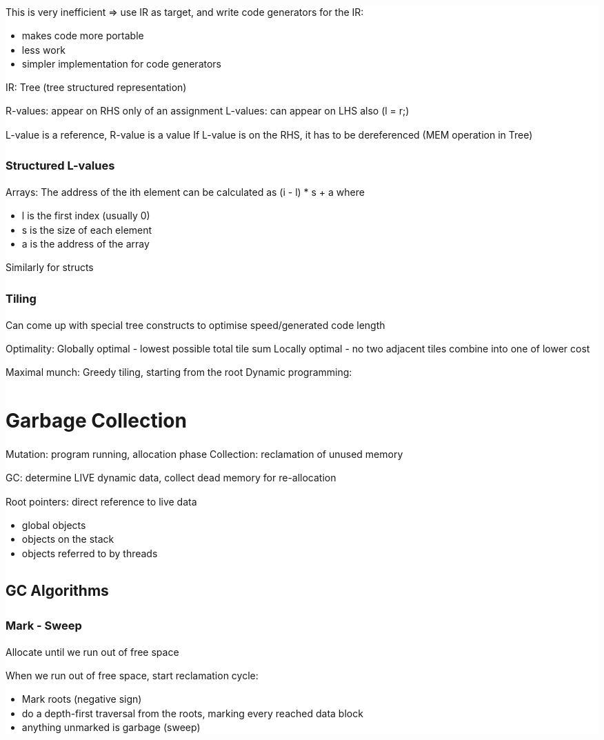 This is very inefficient => use IR as target, and write code generators
for the IR:
 - makes code more portable
 - less work
 - simpler implementation for code generators
 

IR: Tree (tree structured representation)

R-values: appear on RHS only of an assignment
L-values: can appear on LHS also (l = r;)

L-value is a reference, R-value is a value
If L-value is on the RHS, it has to be dereferenced (MEM operation in Tree)

### Structured L-values
Arrays:
The address of the ith element can be calculated as (i - l) * s + a
where
 - l is the first index (usually 0)
 - s is the size of each element
 - a is the address of the array
 
Similarly for structs

### Tiling
Can come up with special tree constructs to optimise speed/generated code length

Optimality:
Globally optimal - lowest possible total tile sum
Locally optimal - no two adjacent tiles combine into one of lower cost

Maximal munch: Greedy tiling, starting from the root
Dynamic programming: 

Garbage Collection
======================================================================
Mutation: program running, allocation phase
Collection: reclamation of unused memory

GC: determine LIVE dynamic data, collect dead memory for re-allocation

Root pointers: direct reference to live data
 - global objects
 - objects on the stack
 - objects referred to by threads
 
 
GC Algorithms
----------------------------------------------------------------------

### Mark - Sweep
Allocate until we run out of free space

When we run out of free space, start reclamation cycle:
 * Mark roots (negative sign)
 * do a depth-first traversal from the roots, marking every reached data block
 * anything unmarked is garbage (sweep)
